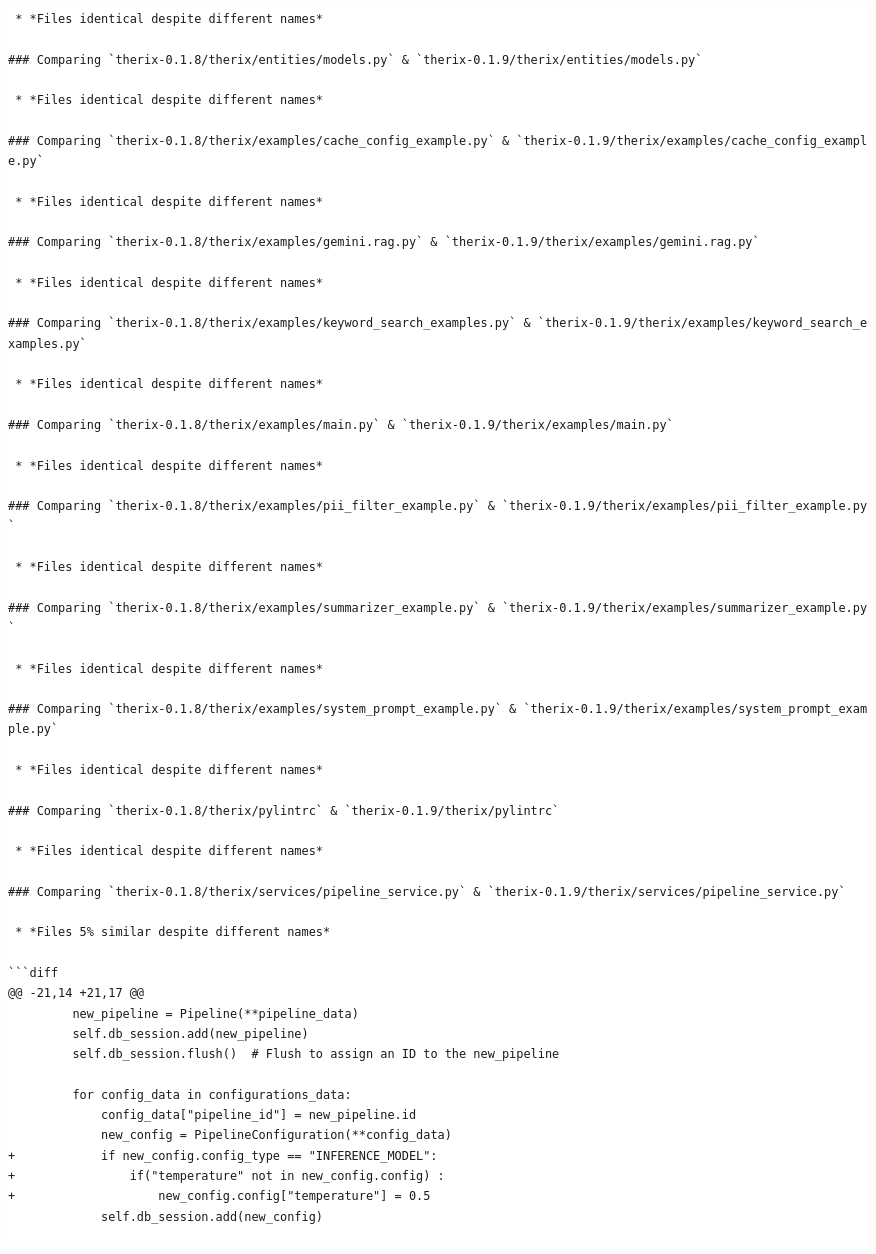 ```
 * *Files identical despite different names*

### Comparing `therix-0.1.8/therix/entities/models.py` & `therix-0.1.9/therix/entities/models.py`

 * *Files identical despite different names*

### Comparing `therix-0.1.8/therix/examples/cache_config_example.py` & `therix-0.1.9/therix/examples/cache_config_example.py`

 * *Files identical despite different names*

### Comparing `therix-0.1.8/therix/examples/gemini.rag.py` & `therix-0.1.9/therix/examples/gemini.rag.py`

 * *Files identical despite different names*

### Comparing `therix-0.1.8/therix/examples/keyword_search_examples.py` & `therix-0.1.9/therix/examples/keyword_search_examples.py`

 * *Files identical despite different names*

### Comparing `therix-0.1.8/therix/examples/main.py` & `therix-0.1.9/therix/examples/main.py`

 * *Files identical despite different names*

### Comparing `therix-0.1.8/therix/examples/pii_filter_example.py` & `therix-0.1.9/therix/examples/pii_filter_example.py`

 * *Files identical despite different names*

### Comparing `therix-0.1.8/therix/examples/summarizer_example.py` & `therix-0.1.9/therix/examples/summarizer_example.py`

 * *Files identical despite different names*

### Comparing `therix-0.1.8/therix/examples/system_prompt_example.py` & `therix-0.1.9/therix/examples/system_prompt_example.py`

 * *Files identical despite different names*

### Comparing `therix-0.1.8/therix/pylintrc` & `therix-0.1.9/therix/pylintrc`

 * *Files identical despite different names*

### Comparing `therix-0.1.8/therix/services/pipeline_service.py` & `therix-0.1.9/therix/services/pipeline_service.py`

 * *Files 5% similar despite different names*

```diff
@@ -21,14 +21,17 @@
         new_pipeline = Pipeline(**pipeline_data)
         self.db_session.add(new_pipeline)
         self.db_session.flush()  # Flush to assign an ID to the new_pipeline
 
         for config_data in configurations_data:
             config_data["pipeline_id"] = new_pipeline.id
             new_config = PipelineConfiguration(**config_data)
+            if new_config.config_type == "INFERENCE_MODEL":
+                if("temperature" not in new_config.config) : 
+                    new_config.config["temperature"] = 0.5            
             self.db_session.add(new_config)
 
```